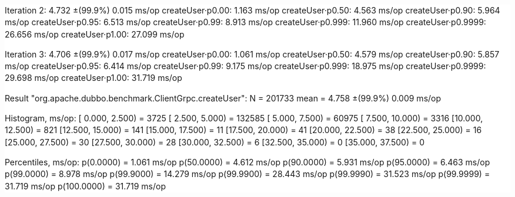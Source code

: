 Iteration   2: 4.732 ±(99.9%) 0.015 ms/op
                 createUser·p0.00:   1.163 ms/op
                 createUser·p0.50:   4.563 ms/op
                 createUser·p0.90:   5.964 ms/op
                 createUser·p0.95:   6.513 ms/op
                 createUser·p0.99:   8.913 ms/op
                 createUser·p0.999:  11.960 ms/op
                 createUser·p0.9999: 26.656 ms/op
                 createUser·p1.00:   27.099 ms/op

Iteration   3: 4.706 ±(99.9%) 0.017 ms/op
                 createUser·p0.00:   1.061 ms/op
                 createUser·p0.50:   4.579 ms/op
                 createUser·p0.90:   5.857 ms/op
                 createUser·p0.95:   6.414 ms/op
                 createUser·p0.99:   9.175 ms/op
                 createUser·p0.999:  18.975 ms/op
                 createUser·p0.9999: 29.698 ms/op
                 createUser·p1.00:   31.719 ms/op



Result "org.apache.dubbo.benchmark.ClientGrpc.createUser":
  N = 201733
  mean =      4.758 ±(99.9%) 0.009 ms/op

  Histogram, ms/op:
    [ 0.000,  2.500) = 3725 
    [ 2.500,  5.000) = 132585 
    [ 5.000,  7.500) = 60975 
    [ 7.500, 10.000) = 3316 
    [10.000, 12.500) = 821 
    [12.500, 15.000) = 141 
    [15.000, 17.500) = 11 
    [17.500, 20.000) = 41 
    [20.000, 22.500) = 38 
    [22.500, 25.000) = 16 
    [25.000, 27.500) = 30 
    [27.500, 30.000) = 28 
    [30.000, 32.500) = 6 
    [32.500, 35.000) = 0 
    [35.000, 37.500) = 0 

  Percentiles, ms/op:
      p(0.0000) =      1.061 ms/op
     p(50.0000) =      4.612 ms/op
     p(90.0000) =      5.931 ms/op
     p(95.0000) =      6.463 ms/op
     p(99.0000) =      8.978 ms/op
     p(99.9000) =     14.279 ms/op
     p(99.9900) =     28.443 ms/op
     p(99.9990) =     31.523 ms/op
     p(99.9999) =     31.719 ms/op
    p(100.0000) =     31.719 ms/op
